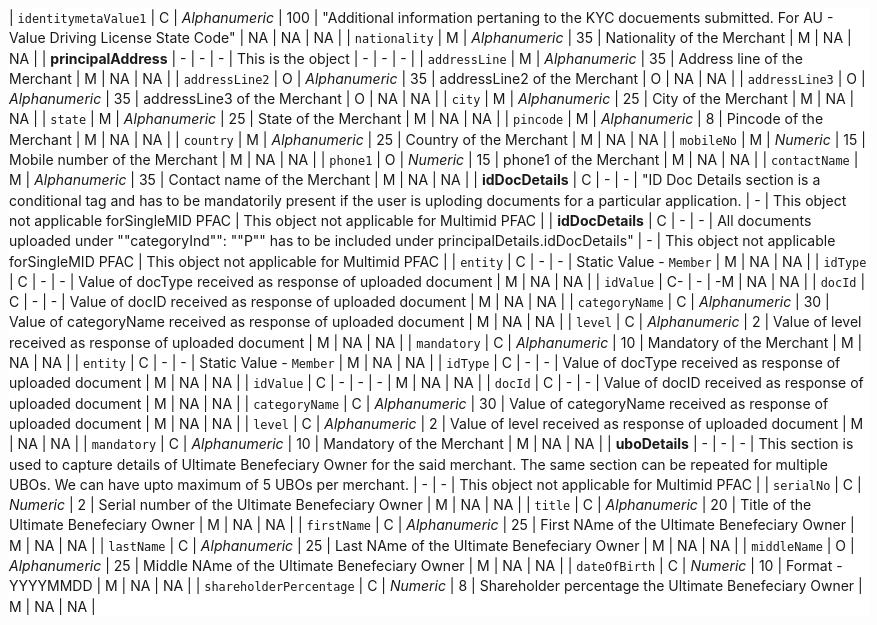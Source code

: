 | `identitymetaValue1` | C | *Alphanumeric* | 100 | "Additional information pertaning to the KYC docuements submitted. For AU - Value Driving License State Code" | NA | NA | NA | 
 | `nationality` | M | *Alphanumeric* | 35 | Nationality of the Merchant | M | NA | NA | 
 | **principalAddress** | - | - | - | This is the object | - | - | - | 
 | `addressLine` | M | *Alphanumeric* | 35 | Address line of the Merchant | M | NA | NA | 
 | `addressLine2` | O | *Alphanumeric* | 35 | addressLine2 of the Merchant | O | NA | NA | 
 | `addressLine3` | O | *Alphanumeric* | 35 | addressLine3 of the Merchant | O | NA | NA | 
 | `city` | M | *Alphanumeric* | 25 | City of the Merchant | M | NA | NA | 
 | `state` | M | *Alphanumeric* | 25 | State of the Merchant | M | NA | NA | 
 | `pincode` | M | *Alphanumeric* | 8 | Pincode of the Merchant | M | NA | NA | 
 | `country` | M | *Alphanumeric* | 25 | Country of the Merchant | M | NA | NA | 
 | `mobileNo` | M | *Numeric* | 15 | Mobile number of the Merchant | M | NA | NA | 
 | `phone1` | O | *Numeric* | 15 | phone1 of the Merchant | M | NA | NA | 
 | `contactName` | M | *Alphanumeric* | 35 | Contact name of the Merchant | M | NA | NA | 
 | **idDocDetails** | C | - | - | "ID Doc Details section is a conditional tag and has to be mandatorily present if the user is uploding documents for a particular application. | - | This object not applicable forSingleMID PFAC | This object not applicable for Multimid PFAC | 
 | **idDocDetails** | C | - | - | All documents uploaded under ""categoryInd"": ""P"" has to be included under principalDetails.idDocDetails" | - | This object not applicable forSingleMID PFAC | This object not applicable for Multimid PFAC | 
 | `entity` | C | - | - | Static Value - `Member` | M | NA | NA | 
 | `idType` | C | - | - | Value of docType received as response of uploaded document | M | NA | NA | 
 | `idValue` | C- | - | -M | NA | NA | 
 | `docId` | C | - | - | Value of docID received as response of uploaded document | M | NA | NA | 
 | `categoryName` | C | *Alphanumeric* | 30 | Value of categoryName received as response of uploaded document | M | NA | NA | 
 | `level` | C | *Alphanumeric* | 2 | Value of level received as response of uploaded document | M | NA | NA | 
 | `mandatory` | C | *Alphanumeric* | 10 | Mandatory of the Merchant | M | NA | NA | 
 | `entity` | C | - | - | Static Value - `Member` | M | NA | NA | 
 | `idType` | C | - | - | Value of docType received as response of uploaded document | M | NA | NA | 
 | `idValue` | C | - | - | - | M | NA | NA | 
 | `docId` | C | - | - | Value of docID received as response of uploaded document | M | NA | NA | 
 | `categoryName` | C | *Alphanumeric* | 30 | Value of categoryName received as response of uploaded document | M | NA | NA | 
 | `level` | C | *Alphanumeric* | 2 | Value of level received as response of uploaded document | M | NA | NA | 
 | `mandatory` | C | *Alphanumeric* | 10 | Mandatory of the Merchant | M | NA | NA | 
 | **uboDetails** | - | - | - | This section is used to capture details of Ultimate Benefeciary Owner for the said merchant. The same section can be repeated for multiple UBOs. We can have upto maximum of 5 UBOs per merchant. | - | - | This object not applicable for Multimid PFAC | 
 | `serialNo` | C | *Numeric* | 2 | Serial number of the Ultimate Benefeciary Owner | M | NA | NA | 
 | `title` | C | *Alphanumeric* | 20 | Title of the Ultimate Benefeciary Owner | M | NA | NA | 
 | `firstName` | C | *Alphanumeric* | 25 | First NAme of the Ultimate Benefeciary Owner | M | NA | NA | 
 | `lastName` | C | *Alphanumeric* | 25 | Last NAme of the Ultimate Benefeciary Owner | M | NA | NA | 
 | `middleName` | O | *Alphanumeric* | 25 | Middle NAme of the Ultimate Benefeciary Owner | M | NA | NA | 
 | `dateOfBirth` | C | *Numeric* | 10 | Format - YYYYMMDD | M | NA | NA | 
 | `shareholderPercentage` | C | *Numeric* | 8 | Shareholder percentage the Ultimate Benefeciary Owner | M | NA | NA | 